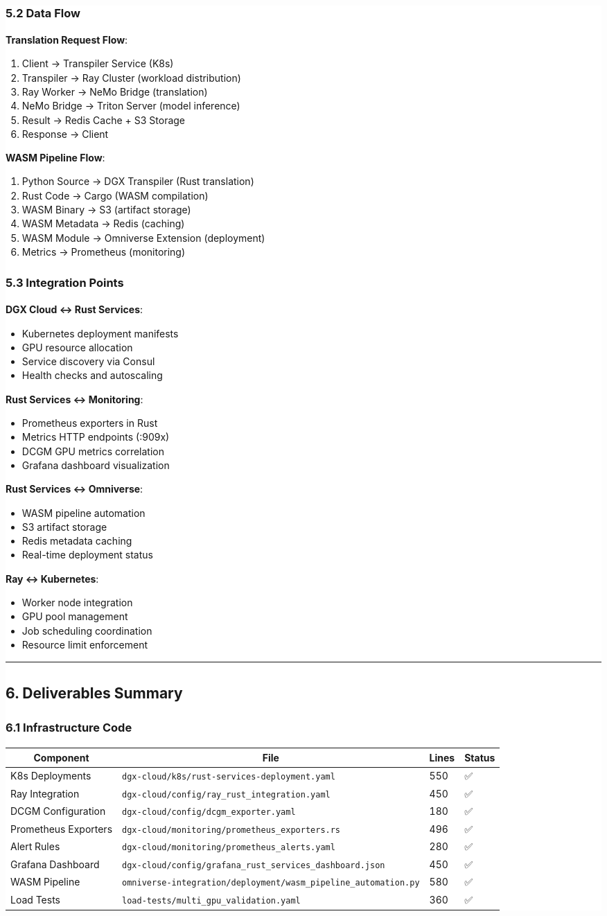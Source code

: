 ### 5.2 Data Flow

**Translation Request Flow**:
1. Client → Transpiler Service (K8s)
2. Transpiler → Ray Cluster (workload distribution)
3. Ray Worker → NeMo Bridge (translation)
4. NeMo Bridge → Triton Server (model inference)
5. Result → Redis Cache + S3 Storage
6. Response → Client

**WASM Pipeline Flow**:
1. Python Source → DGX Transpiler (Rust translation)
2. Rust Code → Cargo (WASM compilation)
3. WASM Binary → S3 (artifact storage)
4. WASM Metadata → Redis (caching)
5. WASM Module → Omniverse Extension (deployment)
6. Metrics → Prometheus (monitoring)

### 5.3 Integration Points

**DGX Cloud ↔ Rust Services**:
- Kubernetes deployment manifests
- GPU resource allocation
- Service discovery via Consul
- Health checks and autoscaling

**Rust Services ↔ Monitoring**:
- Prometheus exporters in Rust
- Metrics HTTP endpoints (:909x)
- DCGM GPU metrics correlation
- Grafana dashboard visualization

**Rust Services ↔ Omniverse**:
- WASM pipeline automation
- S3 artifact storage
- Redis metadata caching
- Real-time deployment status

**Ray ↔ Kubernetes**:
- Worker node integration
- GPU pool management
- Job scheduling coordination
- Resource limit enforcement

---

## 6. Deliverables Summary

### 6.1 Infrastructure Code

| Component | File | Lines | Status |
|-----------|------|-------|--------|
| K8s Deployments | `dgx-cloud/k8s/rust-services-deployment.yaml` | 550 | ✅ |
| Ray Integration | `dgx-cloud/config/ray_rust_integration.yaml` | 450 | ✅ |
| DCGM Configuration | `dgx-cloud/config/dcgm_exporter.yaml` | 180 | ✅ |
| Prometheus Exporters | `dgx-cloud/monitoring/prometheus_exporters.rs` | 496 | ✅ |
| Alert Rules | `dgx-cloud/monitoring/prometheus_alerts.yaml` | 280 | ✅ |
| Grafana Dashboard | `dgx-cloud/config/grafana_rust_services_dashboard.json` | 450 | ✅ |
| WASM Pipeline | `omniverse-integration/deployment/wasm_pipeline_automation.py` | 580 | ✅ |
| Load Tests | `load-tests/multi_gpu_validation.yaml` | 360 | ✅ |